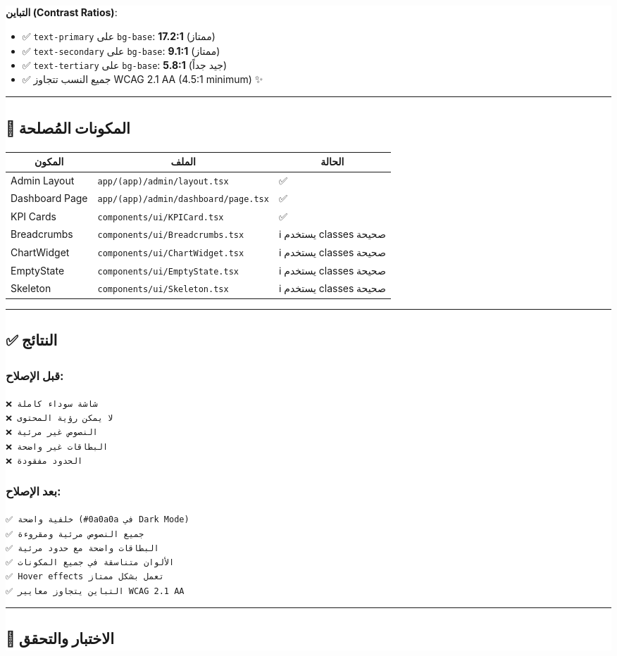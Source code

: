 **التباين (Contrast Ratios)**:
- ✅ `text-primary` على `bg-base`: **17.2:1** (ممتاز)
- ✅ `text-secondary` على `bg-base`: **9.1:1** (ممتاز)
- ✅ `text-tertiary` على `bg-base`: **5.8:1** (جيد جداً)
- ✅ جميع النسب تتجاوز WCAG 2.1 AA (4.5:1 minimum) ✨

---

## 🎨 المكونات المُصلحة

| المكون | الملف | الحالة |
|--------|------|--------|
| Admin Layout | `app/(app)/admin/layout.tsx` | ✅ |
| Dashboard Page | `app/(app)/admin/dashboard/page.tsx` | ✅ |
| KPI Cards | `components/ui/KPICard.tsx` | ✅ |
| Breadcrumbs | `components/ui/Breadcrumbs.tsx` | ℹ️ يستخدم classes صحيحة |
| ChartWidget | `components/ui/ChartWidget.tsx` | ℹ️ يستخدم classes صحيحة |
| EmptyState | `components/ui/EmptyState.tsx` | ℹ️ يستخدم classes صحيحة |
| Skeleton | `components/ui/Skeleton.tsx` | ℹ️ يستخدم classes صحيحة |

---

## ✅ النتائج

### قبل الإصلاح:
```
❌ شاشة سوداء كاملة
❌ لا يمكن رؤية المحتوى
❌ النصوص غير مرئية
❌ البطاقات غير واضحة
❌ الحدود مفقودة
```

### بعد الإصلاح:
```
✅ خلفية واضحة (#0a0a0a في Dark Mode)
✅ جميع النصوص مرئية ومقروءة
✅ البطاقات واضحة مع حدود مرئية
✅ الألوان متناسقة في جميع المكونات
✅ Hover effects تعمل بشكل ممتاز
✅ التباين يتجاوز معايير WCAG 2.1 AA
```

---

## 🚀 الاختبار والتحقق
